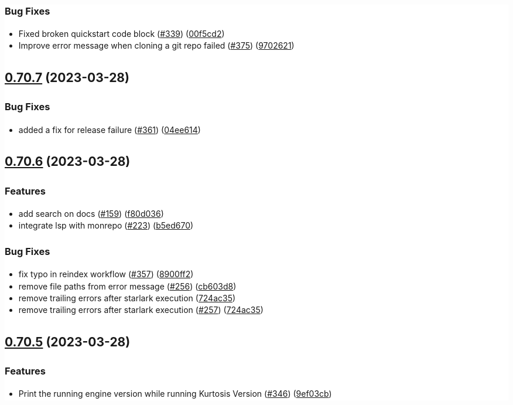 
### Bug Fixes

* Fixed broken quickstart code block ([#339](https://github.com/avenbreaks/xarchon/issues/339)) ([00f5cd2](https://github.com/avenbreaks/xarchon/commit/00f5cd2576bdf62da2fd071f3cba39f3b976075c))
* Improve error message when cloning a git repo failed ([#375](https://github.com/avenbreaks/xarchon/issues/375)) ([9702621](https://github.com/avenbreaks/xarchon/commit/97026218c036486697bf6b6a8596774a84172b11))

## [0.70.7](https://github.com/avenbreaks/xarchon/compare/0.70.6...0.70.7) (2023-03-28)


### Bug Fixes

* added a fix for release failure ([#361](https://github.com/avenbreaks/xarchon/issues/361)) ([04ee614](https://github.com/avenbreaks/xarchon/commit/04ee6140471a7e6c4b3ea4d6b1e1cb75e4bb1374))

## [0.70.6](https://github.com/avenbreaks/xarchon/compare/0.70.5...0.70.6) (2023-03-28)


### Features

* add search on docs ([#159](https://github.com/avenbreaks/xarchon/issues/159)) ([f80d036](https://github.com/avenbreaks/xarchon/commit/f80d0361435c99707291c0e96c0c308326343330))
* integrate lsp with monrepo ([#223](https://github.com/avenbreaks/xarchon/issues/223)) ([b5ed670](https://github.com/avenbreaks/xarchon/commit/b5ed6707b1c3254cefcfa9201fb76ff1116dedce))


### Bug Fixes

* fix typo in reindex workflow ([#357](https://github.com/avenbreaks/xarchon/issues/357)) ([8900ff2](https://github.com/avenbreaks/xarchon/commit/8900ff230240487e40e706fccc3b8e32b1d1082f))
* remove file paths from error message ([#256](https://github.com/avenbreaks/xarchon/issues/256)) ([cb603d8](https://github.com/avenbreaks/xarchon/commit/cb603d836772812d602bfb86736a8145b85162e1))
* remove trailing errors after starlark execution ([724ac35](https://github.com/avenbreaks/xarchon/commit/724ac355e8cf64a070c3d62a0f593399b5ef2dde))
* remove trailing errors after starlark execution ([#257](https://github.com/avenbreaks/xarchon/issues/257)) ([724ac35](https://github.com/avenbreaks/xarchon/commit/724ac355e8cf64a070c3d62a0f593399b5ef2dde))

## [0.70.5](https://github.com/avenbreaks/xarchon/compare/0.70.4...0.70.5) (2023-03-28)


### Features

* Print the running engine version while running Kurtosis Version ([#346](https://github.com/avenbreaks/xarchon/issues/346)) ([9ef03cb](https://github.com/avenbreaks/xarchon/commit/9ef03cb22e26d9dce556e1d31bacf9b3b30da736))
